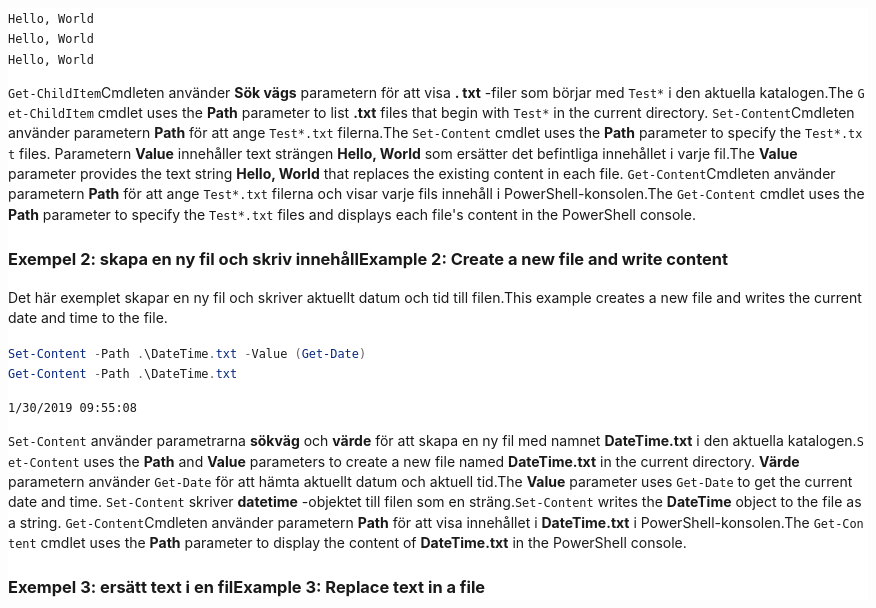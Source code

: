 ```Output
Hello, World
Hello, World
Hello, World
```

<span data-ttu-id="4d188-117">`Get-ChildItem`Cmdleten använder **Sök vägs** parametern för att visa **. txt** -filer som börjar med `Test*` i den aktuella katalogen.</span><span class="sxs-lookup"><span data-stu-id="4d188-117">The `Get-ChildItem` cmdlet uses the **Path** parameter to list **.txt** files that begin with `Test*` in the current directory.</span></span> <span data-ttu-id="4d188-118">`Set-Content`Cmdleten använder parametern **Path** för att ange `Test*.txt` filerna.</span><span class="sxs-lookup"><span data-stu-id="4d188-118">The `Set-Content` cmdlet uses the **Path** parameter to specify the `Test*.txt` files.</span></span> <span data-ttu-id="4d188-119">Parametern **Value** innehåller text strängen **Hello, World** som ersätter det befintliga innehållet i varje fil.</span><span class="sxs-lookup"><span data-stu-id="4d188-119">The **Value** parameter provides the text string **Hello, World** that replaces the existing content in each file.</span></span> <span data-ttu-id="4d188-120">`Get-Content`Cmdleten använder parametern **Path** för att ange `Test*.txt` filerna och visar varje fils innehåll i PowerShell-konsolen.</span><span class="sxs-lookup"><span data-stu-id="4d188-120">The `Get-Content` cmdlet uses the **Path** parameter to specify the `Test*.txt` files and displays each file's content in the PowerShell console.</span></span>

### <span data-ttu-id="4d188-121">Exempel 2: skapa en ny fil och skriv innehåll</span><span class="sxs-lookup"><span data-stu-id="4d188-121">Example 2: Create a new file and write content</span></span>

<span data-ttu-id="4d188-122">Det här exemplet skapar en ny fil och skriver aktuellt datum och tid till filen.</span><span class="sxs-lookup"><span data-stu-id="4d188-122">This example creates a new file and writes the current date and time to the file.</span></span>

```powershell
Set-Content -Path .\DateTime.txt -Value (Get-Date)
Get-Content -Path .\DateTime.txt
```

```Output
1/30/2019 09:55:08
```

<span data-ttu-id="4d188-123">`Set-Content` använder parametrarna **sökväg** och **värde** för att skapa en ny fil med namnet **DateTime.txt** i den aktuella katalogen.</span><span class="sxs-lookup"><span data-stu-id="4d188-123">`Set-Content` uses the **Path** and **Value** parameters to create a new file named **DateTime.txt** in the current directory.</span></span> <span data-ttu-id="4d188-124">**Värde** parametern använder `Get-Date` för att hämta aktuellt datum och aktuell tid.</span><span class="sxs-lookup"><span data-stu-id="4d188-124">The **Value** parameter uses `Get-Date` to get the current date and time.</span></span>
<span data-ttu-id="4d188-125">`Set-Content` skriver **datetime** -objektet till filen som en sträng.</span><span class="sxs-lookup"><span data-stu-id="4d188-125">`Set-Content` writes the **DateTime** object to the file as a string.</span></span> <span data-ttu-id="4d188-126">`Get-Content`Cmdleten använder parametern **Path** för att visa innehållet i **DateTime.txt** i PowerShell-konsolen.</span><span class="sxs-lookup"><span data-stu-id="4d188-126">The `Get-Content` cmdlet uses the **Path** parameter to display the content of **DateTime.txt** in the PowerShell console.</span></span>

### <span data-ttu-id="4d188-127">Exempel 3: ersätt text i en fil</span><span class="sxs-lookup"><span data-stu-id="4d188-127">Example 3: Replace text in a file</span></span>
